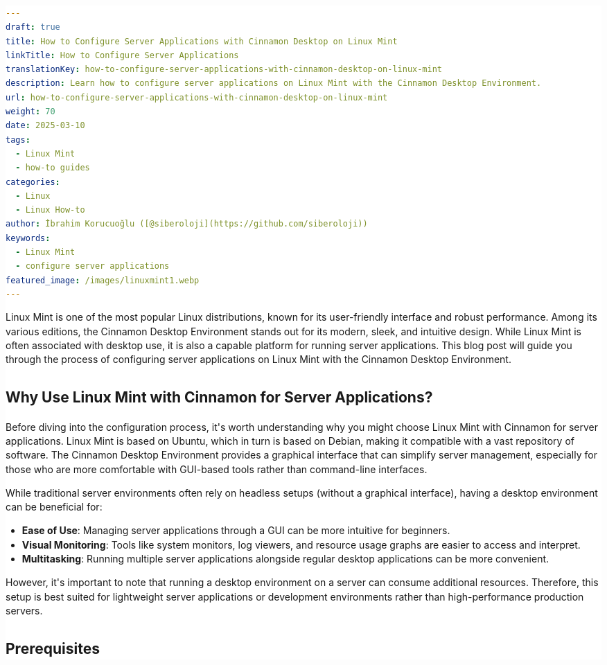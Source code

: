 ```yaml
---
draft: true
title: How to Configure Server Applications with Cinnamon Desktop on Linux Mint
linkTitle: How to Configure Server Applications
translationKey: how-to-configure-server-applications-with-cinnamon-desktop-on-linux-mint
description: Learn how to configure server applications on Linux Mint with the Cinnamon Desktop Environment.
url: how-to-configure-server-applications-with-cinnamon-desktop-on-linux-mint
weight: 70
date: 2025-03-10
tags:
  - Linux Mint
  - how-to guides
categories:
  - Linux
  - Linux How-to
author: İbrahim Korucuoğlu ([@siberoloji](https://github.com/siberoloji))
keywords:
  - Linux Mint
  - configure server applications
featured_image: /images/linuxmint1.webp
---
```

Linux Mint is one of the most popular Linux distributions, known for its user-friendly interface and robust performance. Among its various editions, the Cinnamon Desktop Environment stands out for its modern, sleek, and intuitive design. While Linux Mint is often associated with desktop use, it is also a capable platform for running server applications. This blog post will guide you through the process of configuring server applications on Linux Mint with the Cinnamon Desktop Environment.

## Why Use Linux Mint with Cinnamon for Server Applications?

Before diving into the configuration process, it's worth understanding why you might choose Linux Mint with Cinnamon for server applications. Linux Mint is based on Ubuntu, which in turn is based on Debian, making it compatible with a vast repository of software. The Cinnamon Desktop Environment provides a graphical interface that can simplify server management, especially for those who are more comfortable with GUI-based tools rather than command-line interfaces.

While traditional server environments often rely on headless setups (without a graphical interface), having a desktop environment can be beneficial for:

- **Ease of Use**: Managing server applications through a GUI can be more intuitive for beginners.
- **Visual Monitoring**: Tools like system monitors, log viewers, and resource usage graphs are easier to access and interpret.
- **Multitasking**: Running multiple server applications alongside regular desktop applications can be more convenient.

However, it's important to note that running a desktop environment on a server can consume additional resources. Therefore, this setup is best suited for lightweight server applications or development environments rather than high-performance production servers.

## Prerequisites
